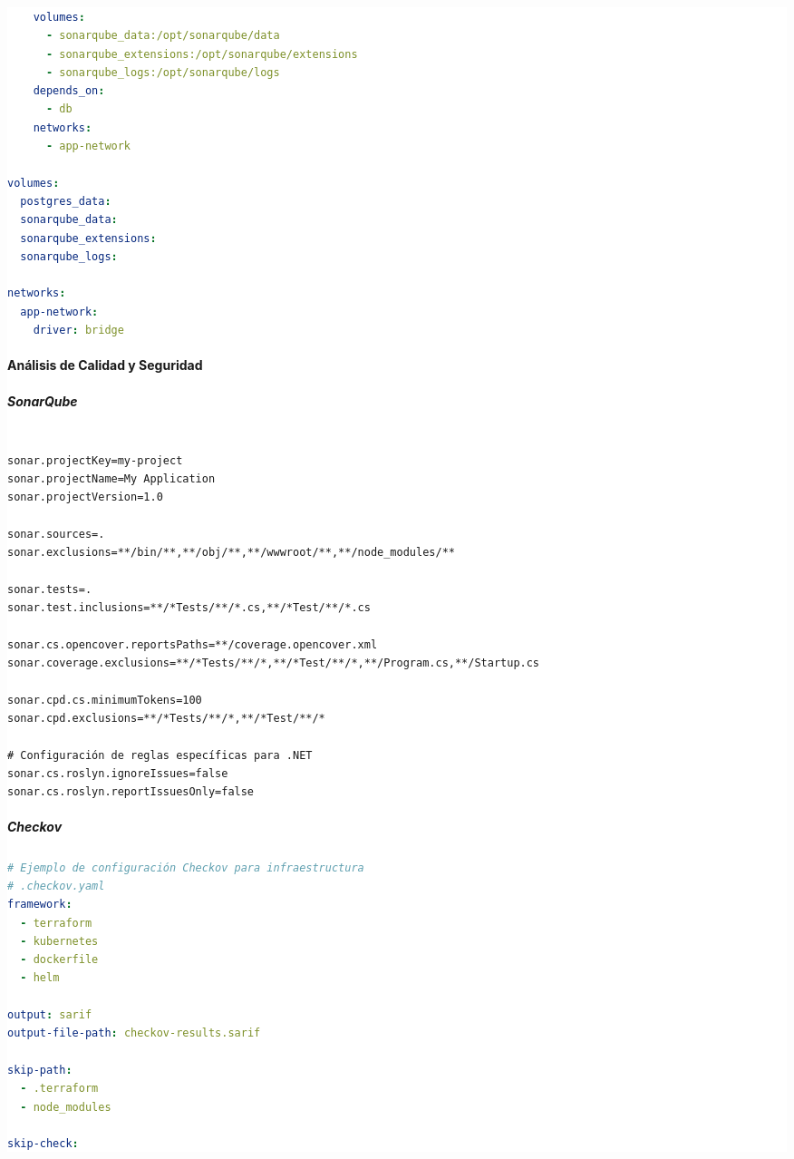 ```yaml
    volumes:
      - sonarqube_data:/opt/sonarqube/data
      - sonarqube_extensions:/opt/sonarqube/extensions
      - sonarqube_logs:/opt/sonarqube/logs
    depends_on:
      - db
    networks:
      - app-network

volumes:
  postgres_data:
  sonarqube_data:
  sonarqube_extensions:
  sonarqube_logs:

networks:
  app-network:
    driver: bridge
```

#### Análisis de Calidad y Seguridad

##### SonarQube
```xml

sonar.projectKey=my-project
sonar.projectName=My Application
sonar.projectVersion=1.0

sonar.sources=.
sonar.exclusions=**/bin/**,**/obj/**,**/wwwroot/**,**/node_modules/**

sonar.tests=.
sonar.test.inclusions=**/*Tests/**/*.cs,**/*Test/**/*.cs

sonar.cs.opencover.reportsPaths=**/coverage.opencover.xml
sonar.coverage.exclusions=**/*Tests/**/*,**/*Test/**/*,**/Program.cs,**/Startup.cs

sonar.cpd.cs.minimumTokens=100
sonar.cpd.exclusions=**/*Tests/**/*,**/*Test/**/*

# Configuración de reglas específicas para .NET
sonar.cs.roslyn.ignoreIssues=false
sonar.cs.roslyn.reportIssuesOnly=false
```

##### Checkov
```yaml
# Ejemplo de configuración Checkov para infraestructura
# .checkov.yaml
framework:
  - terraform
  - kubernetes
  - dockerfile
  - helm

output: sarif
output-file-path: checkov-results.sarif

skip-path:
  - .terraform
  - node_modules

skip-check:
```